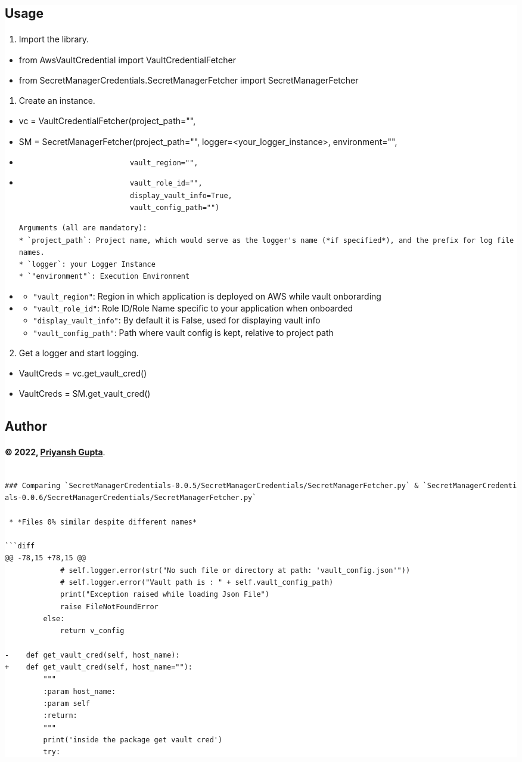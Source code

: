  ## Usage
 1. Import the library.
     ```python
-   from AwsVaultCredential import VaultCredentialFetcher
+   from SecretManagerCredentials.SecretManagerFetcher import SecretManagerFetcher
     ```
 
 1. Create an instance.
     ```python 
-   vc = VaultCredentialFetcher(project_path="",
+   SM = SecretManagerFetcher(project_path="",
                                logger=<your_logger_instance>,
                                environment="",
-                               vault_region="",
-                               vault_role_id="",
                                display_vault_info=True,
                                vault_config_path="")
     ```
     Arguments (all are mandatory):
     * `project_path`: Project name, which would serve as the logger's name (*if specified*), and the prefix for log filenames.
     * `logger`: your Logger Instance
     * `"environment"`: Execution Environment
-    * `"vault_region"`: Region in which application is deployed on AWS while vault onborarding
-    * `"vault_role_id"`: Role ID/Role Name specific to your application when onboarded 
     * `"display_vault_info"`: By default it is False, used for displaying vault info
     * `"vault_config_path"`: Path where vault config is kept, relative to project path
     
 2. Get a logger and start logging.
     ```python
-   VaultCreds = vc.get_vault_cred()
+   VaultCreds = SM.get_vault_cred()
     ```
 
 ## Author
 
 **&copy; 2022, [Priyansh Gupta](priyansh.gupta@gartner.com)**.
```

### Comparing `SecretManagerCredentials-0.0.5/SecretManagerCredentials/SecretManagerFetcher.py` & `SecretManagerCredentials-0.0.6/SecretManagerCredentials/SecretManagerFetcher.py`

 * *Files 0% similar despite different names*

```diff
@@ -78,15 +78,15 @@
             # self.logger.error(str("No such file or directory at path: 'vault_config.json'"))
             # self.logger.error("Vault path is : " + self.vault_config_path)
             print("Exception raised while loading Json File")
             raise FileNotFoundError
         else:
             return v_config
 
-    def get_vault_cred(self, host_name):
+    def get_vault_cred(self, host_name=""):
         """
         :param host_name:
         :param self
         :return:
         """
         print('inside the package get vault cred')
         try:
```
